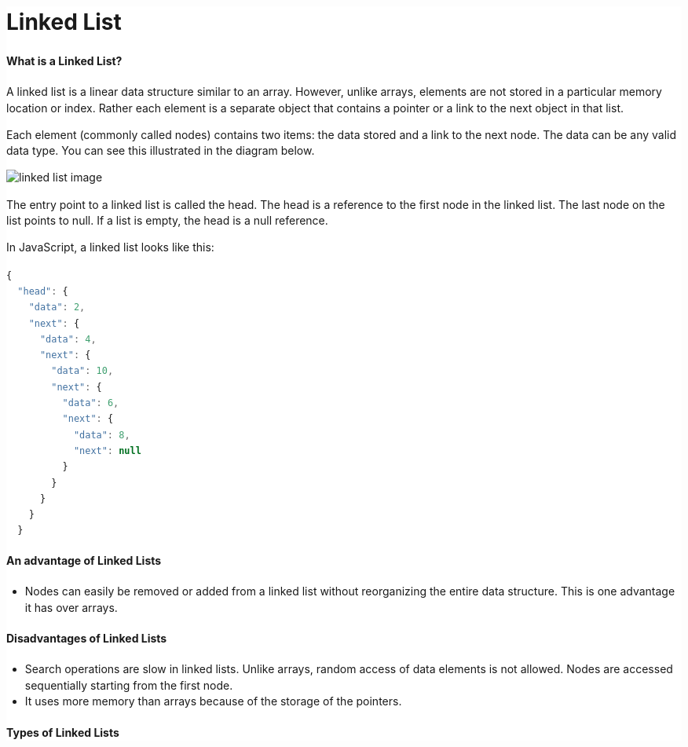 # Linked List

#### **What is a Linked List?**

A linked list is a linear data structure similar to an array. However, unlike
arrays, elements are not stored in a particular memory location or index. Rather
each element is a separate object that contains a pointer or a link to the next
object in that list.

Each element (commonly called nodes) contains two items: the data stored and a
link to the next node. The data can be any valid data type. You can see this
illustrated in the diagram below.

![linked list image](https://www.google.com/search?q=linked+list+image&sxsrf=AOaemvJLeoYgiOCLorcshoPXsEpzv2xaoA:1642866431856&source=lnms&tbm=isch&sa=X&ved=2ahUKEwjk6tWw2sX1AhWlH7cAHQALDisQ_AUoAXoECAEQAw&biw=1571&bih=821&dpr=2#imgrc=CNUixmjrNbZ2TM)

The entry point to a linked list is called the head. The head is a reference to
the first node in the linked list. The last node on the list points to null. If
a list is empty, the head is a null reference.

In JavaScript, a linked list looks like this:

```js
{
  "head": {
    "data": 2,
    "next": {
      "data": 4,
      "next": {
        "data": 10,
        "next": {
          "data": 6,
          "next": {
            "data": 8,
            "next": null
          }
        }
      }
    }
  }
```

#### **An advantage of Linked Lists**

- Nodes can easily be removed or added from a linked list without reorganizing the entire data structure. This is one advantage it has over arrays.

#### **Disadvantages of Linked Lists**

- Search operations are slow in linked lists. Unlike arrays, random access of data elements is not allowed. Nodes are accessed sequentially starting from the first node.
- It uses more memory than arrays because of the storage of the pointers.

#### **Types of Linked Lists**
